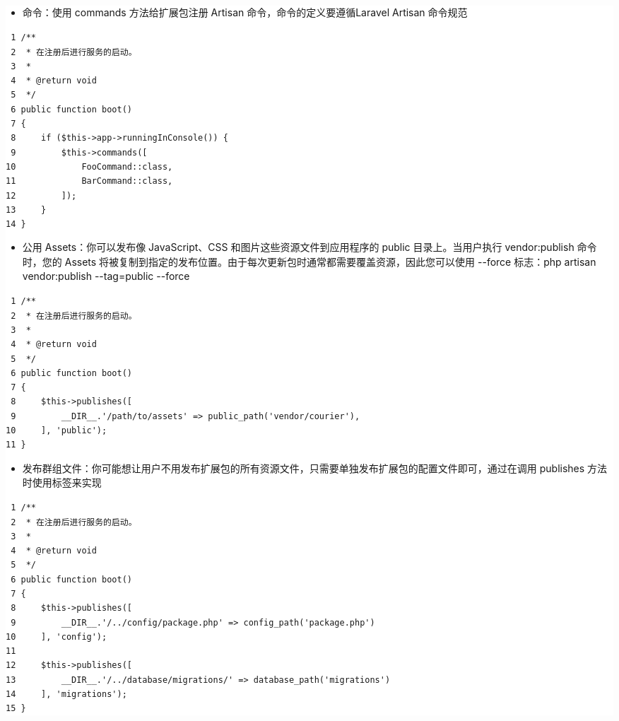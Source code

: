- 命令：使用 commands 方法给扩展包注册 Artisan 命令，命令的定义要遵循Laravel Artisan 命令规范

```
 1 /**
 2  * 在注册后进行服务的启动。
 3  *
 4  * @return void
 5  */
 6 public function boot()
 7 {
 8     if ($this->app->runningInConsole()) {
 9         $this->commands([
10             FooCommand::class,
11             BarCommand::class,
12         ]);
13     }
14 }
```

- 公用 Assets：你可以发布像 JavaScript、CSS 和图片这些资源文件到应用程序的 public 目录上。当用户执行 vendor:publish 命令时，您的 Assets 将被复制到指定的发布位置。由于每次更新包时通常都需要覆盖资源，因此您可以使用 --force 标志：php artisan vendor:publish --tag=public --force

```
 1 /**
 2  * 在注册后进行服务的启动。
 3  *
 4  * @return void
 5  */
 6 public function boot()
 7 {
 8     $this->publishes([
 9         __DIR__.'/path/to/assets' => public_path('vendor/courier'),
10     ], 'public');
11 }
```

- 发布群组文件：你可能想让用户不用发布扩展包的所有资源文件，只需要单独发布扩展包的配置文件即可，通过在调用 publishes 方法时使用标签来实现

```
 1 /**
 2  * 在注册后进行服务的启动。
 3  *
 4  * @return void
 5  */
 6 public function boot()
 7 {
 8     $this->publishes([
 9         __DIR__.'/../config/package.php' => config_path('package.php')
10     ], 'config');
11
12     $this->publishes([
13         __DIR__.'/../database/migrations/' => database_path('migrations')
14     ], 'migrations');
15 }
```
